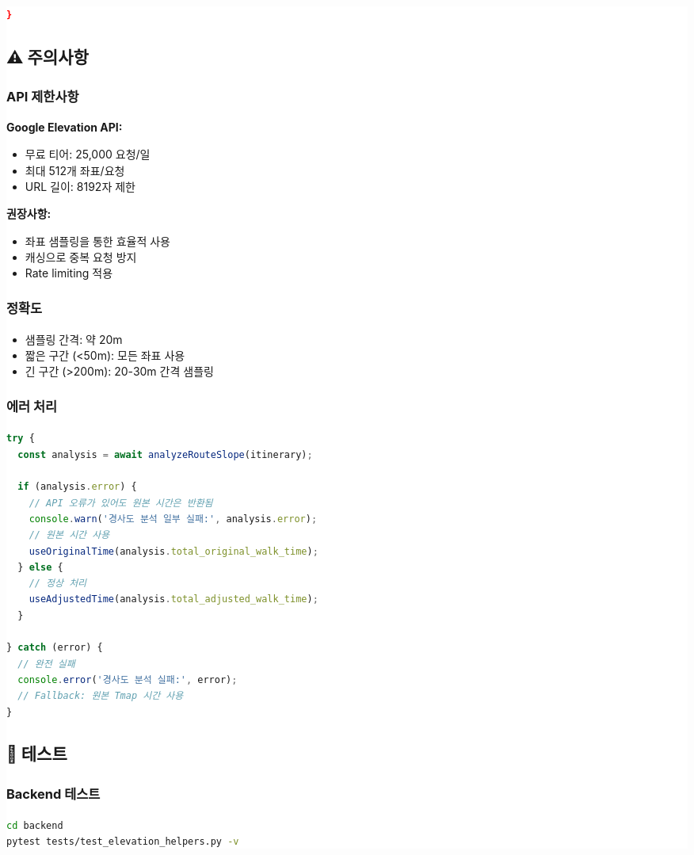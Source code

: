 ```json
}
```

## ⚠️ 주의사항

### API 제한사항

**Google Elevation API:**
- 무료 티어: 25,000 요청/일
- 최대 512개 좌표/요청
- URL 길이: 8192자 제한

**권장사항:**
- 좌표 샘플링을 통한 효율적 사용
- 캐싱으로 중복 요청 방지
- Rate limiting 적용

### 정확도

- 샘플링 간격: 약 20m
- 짧은 구간 (<50m): 모든 좌표 사용
- 긴 구간 (>200m): 20-30m 간격 샘플링

### 에러 처리

```typescript
try {
  const analysis = await analyzeRouteSlope(itinerary);
  
  if (analysis.error) {
    // API 오류가 있어도 원본 시간은 반환됨
    console.warn('경사도 분석 일부 실패:', analysis.error);
    // 원본 시간 사용
    useOriginalTime(analysis.total_original_walk_time);
  } else {
    // 정상 처리
    useAdjustedTime(analysis.total_adjusted_walk_time);
  }
  
} catch (error) {
  // 완전 실패
  console.error('경사도 분석 실패:', error);
  // Fallback: 원본 Tmap 시간 사용
}
```

## 🧪 테스트

### Backend 테스트

```bash
cd backend
pytest tests/test_elevation_helpers.py -v
```

